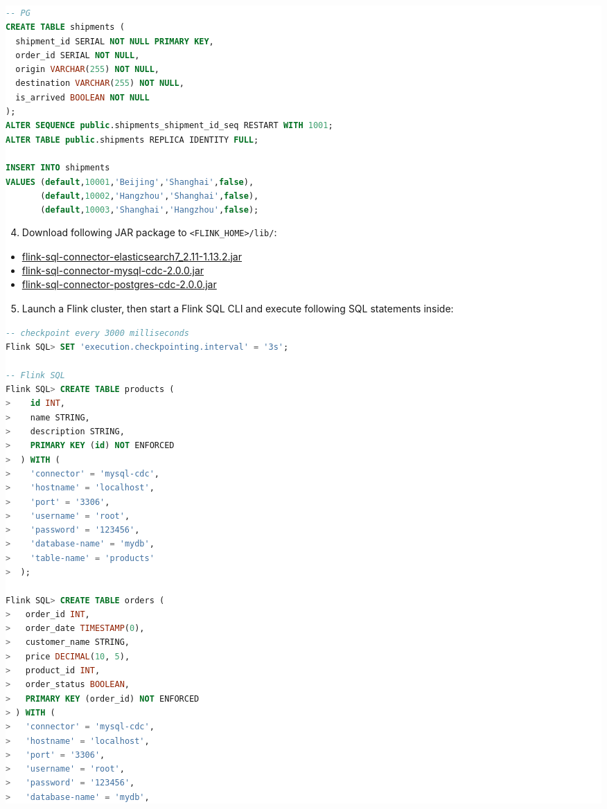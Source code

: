 ```sql
-- PG
CREATE TABLE shipments (
  shipment_id SERIAL NOT NULL PRIMARY KEY,
  order_id SERIAL NOT NULL,
  origin VARCHAR(255) NOT NULL,
  destination VARCHAR(255) NOT NULL,
  is_arrived BOOLEAN NOT NULL
);
ALTER SEQUENCE public.shipments_shipment_id_seq RESTART WITH 1001;
ALTER TABLE public.shipments REPLICA IDENTITY FULL;

INSERT INTO shipments
VALUES (default,10001,'Beijing','Shanghai',false),
       (default,10002,'Hangzhou','Shanghai',false),
       (default,10003,'Shanghai','Hangzhou',false);
```



4. Download following JAR package to `<FLINK_HOME>/lib/`:
- [flink-sql-connector-elasticsearch7_2.11-1.13.2.jar](https://repo.maven.apache.org/maven2/org/apache/flink/flink-sql-connector-elasticsearch7_2.11/1.13.2/flink-sql-connector-elasticsearch7_2.11-1.13.2.jar)
- [flink-sql-connector-mysql-cdc-2.0.0.jar](https://repo1.maven.org/maven2/com/ververica/flink-sql-connector-mysql-cdc/2.0.0/flink-sql-connector-mysql-cdc-2.0.0.jar)
- [flink-sql-connector-postgres-cdc-2.0.0.jar](https://repo1.maven.org/maven2/com/ververica/flink-sql-connector-postgres-cdc/2.0.0/flink-sql-connector-postgres-cdc-2.0.0.jar)

5. Launch a Flink cluster, then start a Flink SQL CLI and execute following SQL statements inside: 

```sql
-- checkpoint every 3000 milliseconds                       
Flink SQL> SET 'execution.checkpointing.interval' = '3s';   

-- Flink SQL
Flink SQL> CREATE TABLE products (
>    id INT,
>    name STRING,
>    description STRING,
>    PRIMARY KEY (id) NOT ENFORCED
>  ) WITH (
>    'connector' = 'mysql-cdc',
>    'hostname' = 'localhost',
>    'port' = '3306',
>    'username' = 'root',
>    'password' = '123456',
>    'database-name' = 'mydb',
>    'table-name' = 'products'
>  );

Flink SQL> CREATE TABLE orders (
>   order_id INT,
>   order_date TIMESTAMP(0),
>   customer_name STRING,
>   price DECIMAL(10, 5),
>   product_id INT,
>   order_status BOOLEAN,
>   PRIMARY KEY (order_id) NOT ENFORCED
> ) WITH (
>   'connector' = 'mysql-cdc',
>   'hostname' = 'localhost',
>   'port' = '3306',
>   'username' = 'root',
>   'password' = '123456',
>   'database-name' = 'mydb',
```